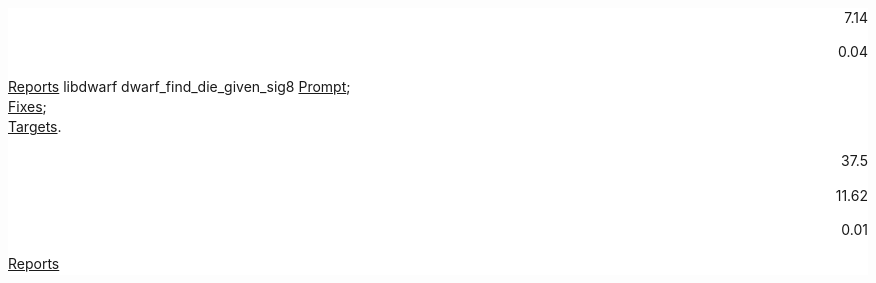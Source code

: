    </td>
   <td style="background-color: null"><p style="text-align: right">
7.14</p>

   </td>
   <td style="background-color: null"><p style="text-align: right">
0.04</p>

   </td>
   <td style="background-color: null"><a href="https://storage.googleapis.com/oss-fuzz-llm-targets-public/index.html?prefix=libucl-ucl_object_replace_key/report/">Reports</a>
   </td>
  </tr>
  <tr>
   <td style="background-color: null">libdwarf
   </td>
   <td style="background-color: null">dwarf_find_die_given_sig8
   </td>
   <td style="background-color: null"><a href="https://storage.googleapis.com/oss-fuzz-llm-targets-public/libdwarf-dwarf_find_die_given_sig8/prompts.txt">Prompt</a>;
<br>
<a href="https://storage.googleapis.com/oss-fuzz-llm-targets-public/index.html?prefix=libdwarf-dwarf_find_die_given_sig8/fixes/">Fixes</a>;
<br>
<a href="https://storage.googleapis.com/oss-fuzz-llm-targets-public/index.html?prefix=libdwarf-dwarf_find_die_given_sig8/targets/">Targets</a>.
   </td>
   <td style="background-color: null"><p style="text-align: right">
37.5</p>

   </td>
   <td style="background-color: null"><p style="text-align: right">
11.62</p>

   </td>
   <td style="background-color: null"><p style="text-align: right">
0.01</p>

   </td>
   <td style="background-color: null"><a href="https://storage.googleapis.com/oss-fuzz-llm-targets-public/index.html?prefix=libdwarf-dwarf_find_die_given_sig8/report/">Reports</a>
   </td>
  </tr>
</table>


<script>jtd.setTheme('wider');</script>

